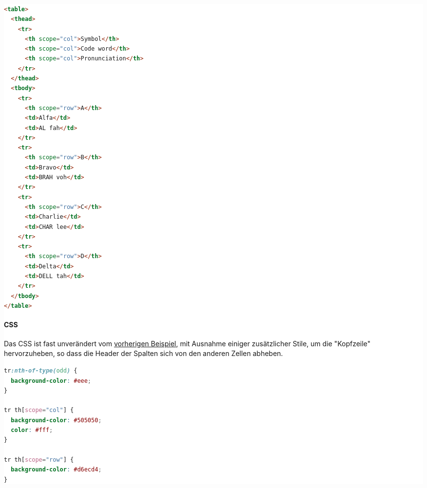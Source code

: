 ```html
<table>
  <thead>
    <tr>
      <th scope="col">Symbol</th>
      <th scope="col">Code word</th>
      <th scope="col">Pronunciation</th>
    </tr>
  </thead>
  <tbody>
    <tr>
      <th scope="row">A</th>
      <td>Alfa</td>
      <td>AL fah</td>
    </tr>
    <tr>
      <th scope="row">B</th>
      <td>Bravo</td>
      <td>BRAH voh</td>
    </tr>
    <tr>
      <th scope="row">C</th>
      <td>Charlie</td>
      <td>CHAR lee</td>
    </tr>
    <tr>
      <th scope="row">D</th>
      <td>Delta</td>
      <td>DELL tah</td>
    </tr>
  </tbody>
</table>
```

#### CSS

Das CSS ist fast unverändert vom [vorherigen Beispiel](#einfache_zeilenstruktur), mit Ausnahme einiger zusätzlicher Stile, um die "Kopfzeile" hervorzuheben, so dass die Header der Spalten sich von den anderen Zellen abheben.

```css
tr:nth-of-type(odd) {
  background-color: #eee;
}

tr th[scope="col"] {
  background-color: #505050;
  color: #fff;
}

tr th[scope="row"] {
  background-color: #d6ecd4;
}
```

